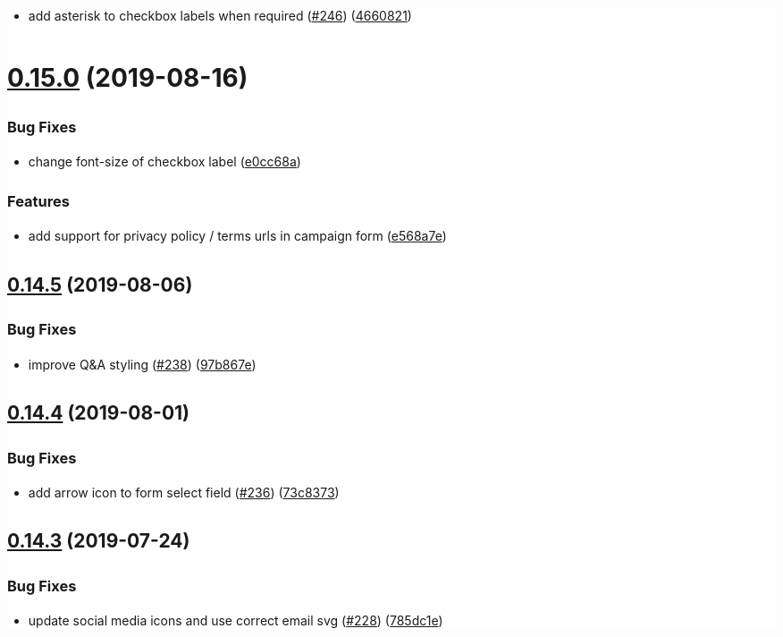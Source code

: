 * add asterisk to checkbox labels when required ([#246](https://github.com/wingscms/wings/issues/246)) ([4660821](https://github.com/wingscms/wings/commit/4660821))





# [0.15.0](https://github.com/wingscms/wings/compare/@wingscms/crane@0.14.5...@wingscms/crane@0.15.0) (2019-08-16)


### Bug Fixes

* change font-size of checkbox label ([e0cc68a](https://github.com/wingscms/wings/commit/e0cc68a))


### Features

* add support for privacy policy / terms urls in campaign form ([e568a7e](https://github.com/wingscms/wings/commit/e568a7e))





## [0.14.5](https://github.com/wingscms/wings/compare/@wingscms/crane@0.14.4...@wingscms/crane@0.14.5) (2019-08-06)


### Bug Fixes

* improve Q&A styling ([#238](https://github.com/wingscms/wings/issues/238)) ([97b867e](https://github.com/wingscms/wings/commit/97b867e))





## [0.14.4](https://github.com/wingscms/wings/compare/@wingscms/crane@0.14.3...@wingscms/crane@0.14.4) (2019-08-01)


### Bug Fixes

* add arrow icon to form select field ([#236](https://github.com/wingscms/wings/issues/236)) ([73c8373](https://github.com/wingscms/wings/commit/73c8373))





## [0.14.3](https://github.com/wingscms/wings/compare/@wingscms/crane@0.14.2...@wingscms/crane@0.14.3) (2019-07-24)


### Bug Fixes

* update social media icons and use correct email svg ([#228](https://github.com/wingscms/wings/issues/228)) ([785dc1e](https://github.com/wingscms/wings/commit/785dc1e))
